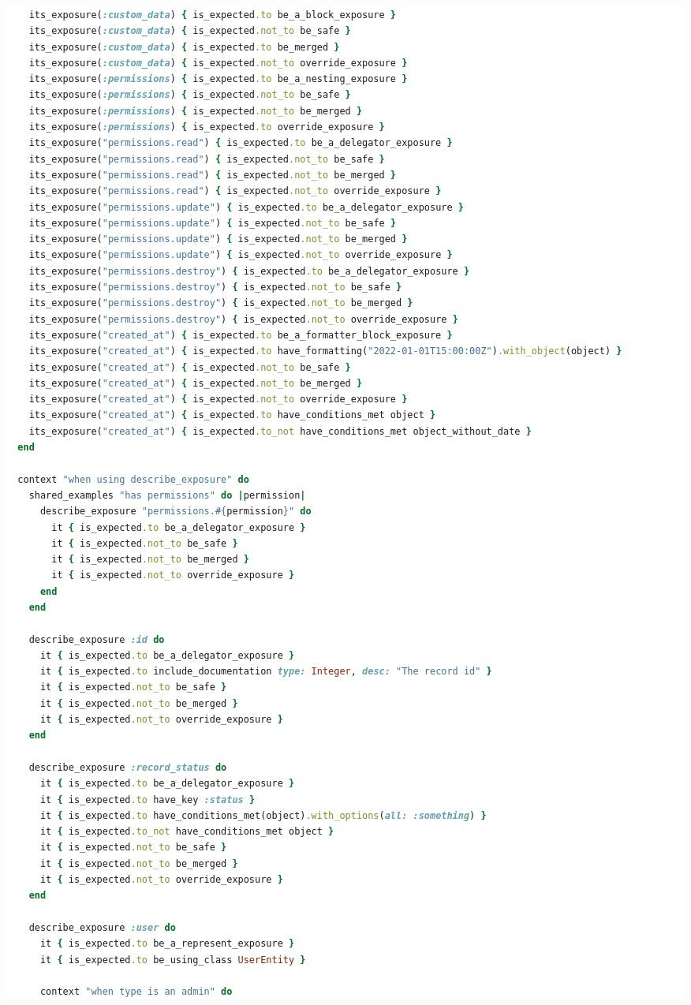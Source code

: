 ```ruby
    its_exposure(:custom_data) { is_expected.to be_a_block_exposure }
    its_exposure(:custom_data) { is_expected.not_to be_safe }
    its_exposure(:custom_data) { is_expected.to be_merged }
    its_exposure(:custom_data) { is_expected.not_to override_exposure }
    its_exposure(:permissions) { is_expected.to be_a_nesting_exposure }
    its_exposure(:permissions) { is_expected.not_to be_safe }
    its_exposure(:permissions) { is_expected.not_to be_merged }
    its_exposure(:permissions) { is_expected.to override_exposure }
    its_exposure("permissions.read") { is_expected.to be_a_delegator_exposure }
    its_exposure("permissions.read") { is_expected.not_to be_safe }
    its_exposure("permissions.read") { is_expected.not_to be_merged }
    its_exposure("permissions.read") { is_expected.not_to override_exposure }
    its_exposure("permissions.update") { is_expected.to be_a_delegator_exposure }
    its_exposure("permissions.update") { is_expected.not_to be_safe }
    its_exposure("permissions.update") { is_expected.not_to be_merged }
    its_exposure("permissions.update") { is_expected.not_to override_exposure }
    its_exposure("permissions.destroy") { is_expected.to be_a_delegator_exposure }
    its_exposure("permissions.destroy") { is_expected.not_to be_safe }
    its_exposure("permissions.destroy") { is_expected.not_to be_merged }
    its_exposure("permissions.destroy") { is_expected.not_to override_exposure }
    its_exposure("created_at") { is_expected.to be_a_formatter_block_exposure }
    its_exposure("created_at") { is_expected.to have_formatting("2022-01-01T15:00:00Z").with_object(object) }
    its_exposure("created_at") { is_expected.not_to be_safe }
    its_exposure("created_at") { is_expected.not_to be_merged }
    its_exposure("created_at") { is_expected.not_to override_exposure }
    its_exposure("created_at") { is_expected.to have_conditions_met object }
    its_exposure("created_at") { is_expected.to_not have_conditions_met object_without_date }
  end

  context "when using describe_exposure" do
    shared_examples "has permissions" do |permission|
      describe_exposure "permissions.#{permission}" do
        it { is_expected.to be_a_delegator_exposure }
        it { is_expected.not_to be_safe }
        it { is_expected.not_to be_merged }
        it { is_expected.not_to override_exposure }
      end
    end

    describe_exposure :id do
      it { is_expected.to be_a_delegator_exposure }
      it { is_expected.to include_documentation type: Integer, desc: "The record id" }
      it { is_expected.not_to be_safe }
      it { is_expected.not_to be_merged }
      it { is_expected.not_to override_exposure }
    end

    describe_exposure :record_status do
      it { is_expected.to be_a_delegator_exposure }
      it { is_expected.to have_key :status }
      it { is_expected.to have_conditions_met(object).with_options(all: :something) }
      it { is_expected.to_not have_conditions_met object }
      it { is_expected.not_to be_safe }
      it { is_expected.not_to be_merged }
      it { is_expected.not_to override_exposure }
    end

    describe_exposure :user do
      it { is_expected.to be_a_represent_exposure }
      it { is_expected.to be_using_class UserEntity }

      context "when type is an admin" do
```